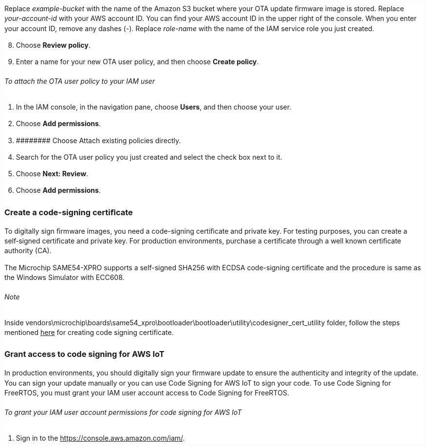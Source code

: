 Replace *example-bucket* with the name of the Amazon S3 bucket where
your OTA update ﬁrmware image is stored. Replace *your-account-id*
with your AWS account ID. You can ﬁnd your AWS account ID in the upper
right of the console. When you enter your account ID, remove any
dashes (-). Replace *role-name* with the name of the IAM service role
you just created.

8.  Choose **Review policy**.

9.  Enter a name for your new OTA user policy, and then choose **Create
    policy**.

###### To attach the OTA user policy to your IAM user

1.  In the IAM console, in the navigation pane, choose **Users**, and
    then choose your user.

2.  Choose **Add permissions**.

3.  ######## Choose Attach existing policies directly.

4.  Search for the OTA user policy you just created and select the check
    box next to it.

5.  Choose **Next: Review**.

6.  Choose **Add permissions**.

### Create a code-signing certiﬁcate

To digitally sign ﬁrmware images, you need a code-signing certiﬁcate
and private key. For testing purposes, you can create a self‐signed
certiﬁcate and private key. For production environments, purchase a
certiﬁcate through a well known certiﬁcate authority (CA).
>
The Microchip SAME54-XPRO supports a self-signed SHA256 with
ECDSA code-signing certiﬁcate and the procedure is same as the Windows Simulator with ECC608.

###### Note

Inside vendors\microchip\boards\same54_xpro\bootloader\bootloader\utility\codesigner_cert_utility folder,
follow the steps mentioned [here](https://docs.aws.amazon.com/freertos/latest/userguide/ota-code-sign-cert-win.html) for creating code signing certificate.

### Grant access to code signing for AWS IoT

In production environments, you should digitally sign your ﬁrmware
update to ensure the authenticity and integrity of the update. You can
sign your update manually or you can use Code Signing for AWS IoT to
sign your code. To use Code Signing for FreeRTOS, you must grant your
IAM user account access to Code Signing for FreeRTOS.

###### To grant your IAM user account permissions for code signing for AWS IoT

1.  Sign in to the <https://console.aws.amazon.com/iam/>.
